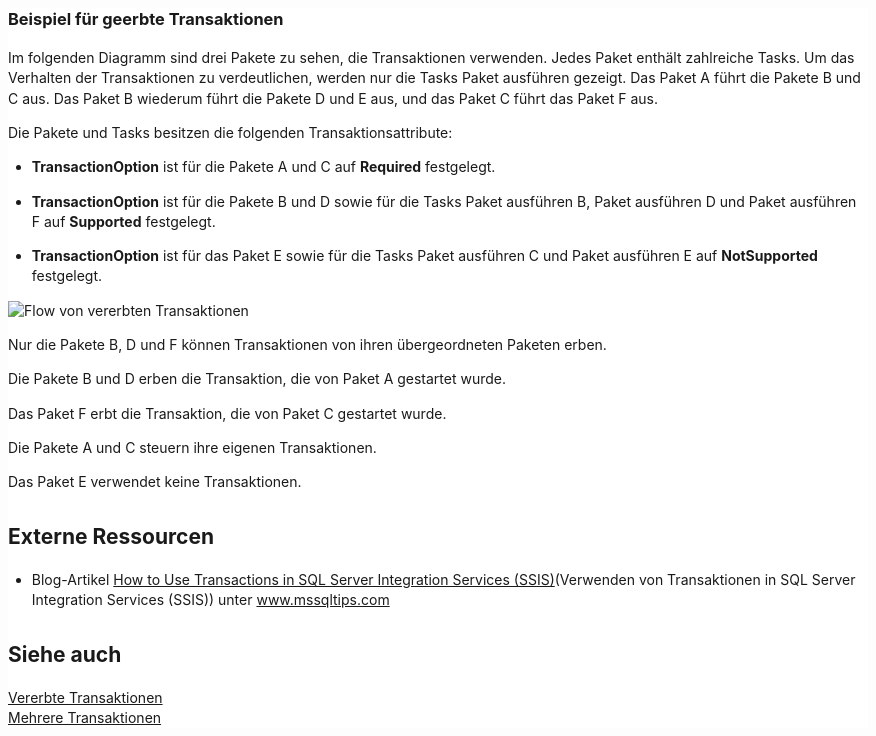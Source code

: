 ### <a name="example-of-inherited-transactions"></a>Beispiel für geerbte Transaktionen  
 Im folgenden Diagramm sind drei Pakete zu sehen, die Transaktionen verwenden. Jedes Paket enthält zahlreiche Tasks. Um das Verhalten der Transaktionen zu verdeutlichen, werden nur die Tasks Paket ausführen gezeigt. Das Paket A führt die Pakete B und C aus. Das Paket B wiederum führt die Pakete D und E aus, und das Paket C führt das Paket F aus.  
  
 Die Pakete und Tasks besitzen die folgenden Transaktionsattribute:  
  
-   **TransactionOption** ist für die Pakete A und C auf **Required** festgelegt.  
  
-   **TransactionOption** ist für die Pakete B und D sowie für die Tasks Paket ausführen B, Paket ausführen D und Paket ausführen F auf **Supported** festgelegt.  
  
-   **TransactionOption** ist für das Paket E sowie für die Tasks Paket ausführen C und Paket ausführen E auf **NotSupported** festgelegt.  
  
 ![Flow von vererbten Transaktionen](../integration-services/media/mw-dts-executepack.gif "Flow von vererbten Transaktionen")  
  
 Nur die Pakete B, D und F können Transaktionen von ihren übergeordneten Paketen erben.  
  
 Die Pakete B und D erben die Transaktion, die von Paket A gestartet wurde.  
  
 Das Paket F erbt die Transaktion, die von Paket C gestartet wurde.  
  
 Die Pakete A und C steuern ihre eigenen Transaktionen.  
  
 Das Paket E verwendet keine Transaktionen.  
 
  
## <a name="external-resources"></a>Externe Ressourcen  
  
-   Blog-Artikel [How to Use Transactions in SQL Server Integration Services (SSIS)](https://go.microsoft.com/fwlink/?LinkId=157783)(Verwenden von Transaktionen in SQL Server Integration Services (SSIS)) unter www.mssqltips.com  
  
## <a name="see-also"></a>Siehe auch  
 [Vererbte Transaktionen]()   
 [Mehrere Transaktionen]()  
  
